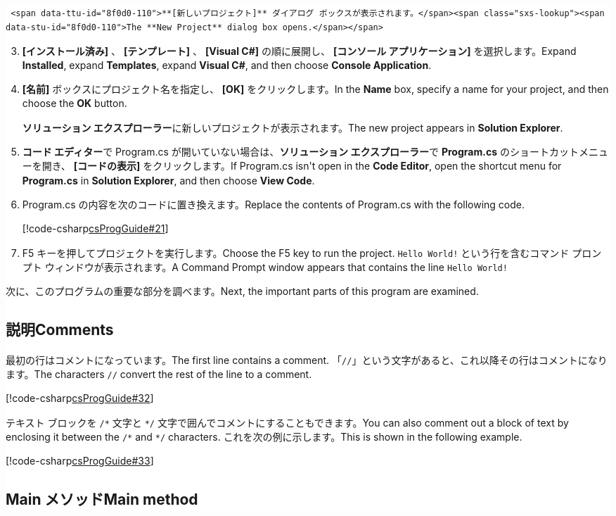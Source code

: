      <span data-ttu-id="8f0d0-110">**[新しいプロジェクト]** ダイアログ ボックスが表示されます。</span><span class="sxs-lookup"><span data-stu-id="8f0d0-110">The **New Project** dialog box opens.</span></span>

3. <span data-ttu-id="8f0d0-111">**[インストール済み]** 、 **[テンプレート]** 、 **[Visual C#]** の順に展開し、 **[コンソール アプリケーション]** を選択します。</span><span class="sxs-lookup"><span data-stu-id="8f0d0-111">Expand **Installed**, expand **Templates**, expand **Visual C#**, and then choose **Console Application**.</span></span>

4. <span data-ttu-id="8f0d0-112">**[名前]** ボックスにプロジェクト名を指定し、 **[OK]** をクリックします。</span><span class="sxs-lookup"><span data-stu-id="8f0d0-112">In the **Name** box, specify a name for your project, and then choose the **OK** button.</span></span>

     <span data-ttu-id="8f0d0-113">**ソリューション エクスプローラー**に新しいプロジェクトが表示されます。</span><span class="sxs-lookup"><span data-stu-id="8f0d0-113">The new project appears in **Solution Explorer**.</span></span>

5. <span data-ttu-id="8f0d0-114">**コード エディター**で Program.cs が開いていない場合は、**ソリューション エクスプローラー**で **Program.cs** のショートカットメニューを開き、 **[コードの表示]** をクリックします。</span><span class="sxs-lookup"><span data-stu-id="8f0d0-114">If Program.cs isn't open in the **Code Editor**, open the shortcut menu for **Program.cs** in **Solution Explorer**, and then choose **View Code**.</span></span>

6. <span data-ttu-id="8f0d0-115">Program.cs の内容を次のコードに置き換えます。</span><span class="sxs-lookup"><span data-stu-id="8f0d0-115">Replace the contents of Program.cs with the following code.</span></span>

     [!code-csharp[csProgGuide#21](~/samples/snippets/csharp/VS_Snippets_VBCSharp/csProgGuide/CS/progGuide.cs#21)]

7. <span data-ttu-id="8f0d0-116">F5 キーを押してプロジェクトを実行します。</span><span class="sxs-lookup"><span data-stu-id="8f0d0-116">Choose the F5 key to run the project.</span></span> <span data-ttu-id="8f0d0-117">`Hello World!` という行を含むコマンド プロンプト ウィンドウが表示されます。</span><span class="sxs-lookup"><span data-stu-id="8f0d0-117">A Command Prompt window appears that contains the line `Hello World!`</span></span>

<span data-ttu-id="8f0d0-118">次に、このプログラムの重要な部分を調べます。</span><span class="sxs-lookup"><span data-stu-id="8f0d0-118">Next, the important parts of this program are examined.</span></span>

## <a name="comments"></a><span data-ttu-id="8f0d0-119">説明</span><span class="sxs-lookup"><span data-stu-id="8f0d0-119">Comments</span></span>

<span data-ttu-id="8f0d0-120">最初の行はコメントになっています。</span><span class="sxs-lookup"><span data-stu-id="8f0d0-120">The first line contains a comment.</span></span> <span data-ttu-id="8f0d0-121">「`//`」という文字があると、これ以降その行はコメントになります。</span><span class="sxs-lookup"><span data-stu-id="8f0d0-121">The characters `//` convert the rest of the line to a comment.</span></span>

 [!code-csharp[csProgGuide#32](~/samples/snippets/csharp/VS_Snippets_VBCSharp/csProgGuide/CS/progGuide.cs#32)]

<span data-ttu-id="8f0d0-122">テキスト ブロックを `/*` 文字と `*/` 文字で囲んでコメントにすることもできます。</span><span class="sxs-lookup"><span data-stu-id="8f0d0-122">You can also comment out a block of text by enclosing it between the `/*` and `*/` characters.</span></span> <span data-ttu-id="8f0d0-123">これを次の例に示します。</span><span class="sxs-lookup"><span data-stu-id="8f0d0-123">This is shown in the following example.</span></span>

 [!code-csharp[csProgGuide#33](~/samples/snippets/csharp/VS_Snippets_VBCSharp/csProgGuide/CS/progGuide.cs#33)]

## <a name="main-method"></a><span data-ttu-id="8f0d0-124">Main メソッド</span><span class="sxs-lookup"><span data-stu-id="8f0d0-124">Main method</span></span>
